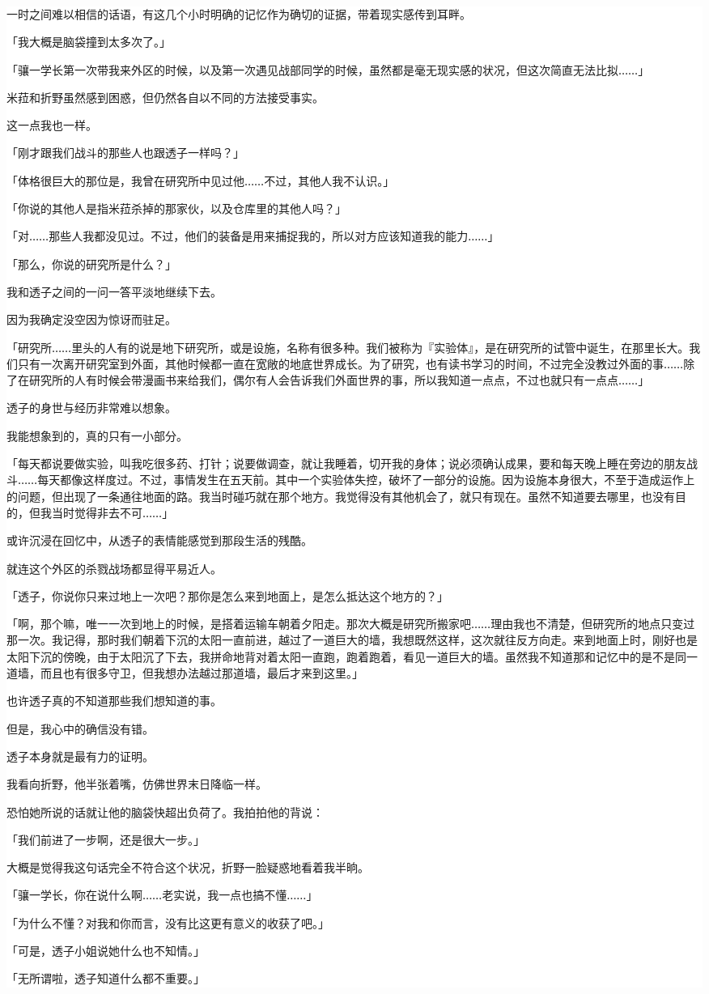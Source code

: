 一时之间难以相信的话语，有这几个小时明确的记忆作为确切的证据，带着现实感传到耳畔。

「我大概是脑袋撞到太多次了。」

「骧一学长第一次带我来外区的时候，以及第一次遇见战部同学的时候，虽然都是毫无现实感的状况，但这次简直无法比拟……」

米菈和折野虽然感到困惑，但仍然各自以不同的方法接受事实。

这一点我也一样。

「刚才跟我们战斗的那些人也跟透子一样吗？」

「体格很巨大的那位是，我曾在研究所中见过他……不过，其他人我不认识。」

「你说的其他人是指米菈杀掉的那家伙，以及仓库里的其他人吗？」

「对……那些人我都没见过。不过，他们的装备是用来捕捉我的，所以对方应该知道我的能力……」

「那么，你说的研究所是什么？」

我和透子之间的一问一答平淡地继续下去。

因为我确定没空因为惊讶而驻足。

「研究所……里头的人有的说是地下研究所，或是设施，名称有很多种。我们被称为『实验体』，是在研究所的试管中诞生，在那里长大。我们只有一次离开研究室到外面，其他时候都一直在宽敞的地底世界成长。为了研究，也有读书学习的时间，不过完全没教过外面的事……除了在研究所的人有时候会带漫画书来给我们，偶尔有人会告诉我们外面世界的事，所以我知道一点点，不过也就只有一点点……」

透子的身世与经历非常难以想象。

我能想象到的，真的只有一小部分。

「每天都说要做实验，叫我吃很多药、打针；说要做调查，就让我睡着，切开我的身体；说必须确认成果，要和每天晚上睡在旁边的朋友战斗……每天都像这样度过。不过，事情发生在五天前。其中一个实验体失控，破坏了一部分的设施。因为设施本身很大，不至于造成运作上的问题，但出现了一条通往地面的路。我当时碰巧就在那个地方。我觉得没有其他机会了，就只有现在。虽然不知道要去哪里，也没有目的，但我当时觉得非去不可……」

或许沉浸在回忆中，从透子的表情能感觉到那段生活的残酷。

就连这个外区的杀戮战场都显得平易近人。

「透子，你说你只来过地上一次吧？那你是怎么来到地面上，是怎么抵达这个地方的？」

「啊，那个嘛，唯一一次到地上的时候，是搭着运输车朝着夕阳走。那次大概是研究所搬家吧……理由我也不清楚，但研究所的地点只变过那一次。我记得，那时我们朝着下沉的太阳一直前进，越过了一道巨大的墙，我想既然这样，这次就往反方向走。来到地面上时，刚好也是太阳下沉的傍晚，由于太阳沉了下去，我拼命地背对着太阳一直跑，跑着跑着，看见一道巨大的墙。虽然我不知道那和记忆中的是不是同一道墙，而且也有很多守卫，但我想办法越过那道墙，最后才来到这里。」

也许透子真的不知道那些我们想知道的事。

但是，我心中的确信没有错。

透子本身就是最有力的证明。

我看向折野，他半张着嘴，仿佛世界末日降临一样。

恐怕她所说的话就让他的脑袋快超出负荷了。我拍拍他的背说：

「我们前进了一步啊，还是很大一步。」

大概是觉得我这句话完全不符合这个状况，折野一脸疑惑地看着我半晌。

「骧一学长，你在说什么啊……老实说，我一点也搞不懂……」

「为什么不懂？对我和你而言，没有比这更有意义的收获了吧。」

「可是，透子小姐说她什么也不知情。」

「无所谓啦，透子知道什么都不重要。」
